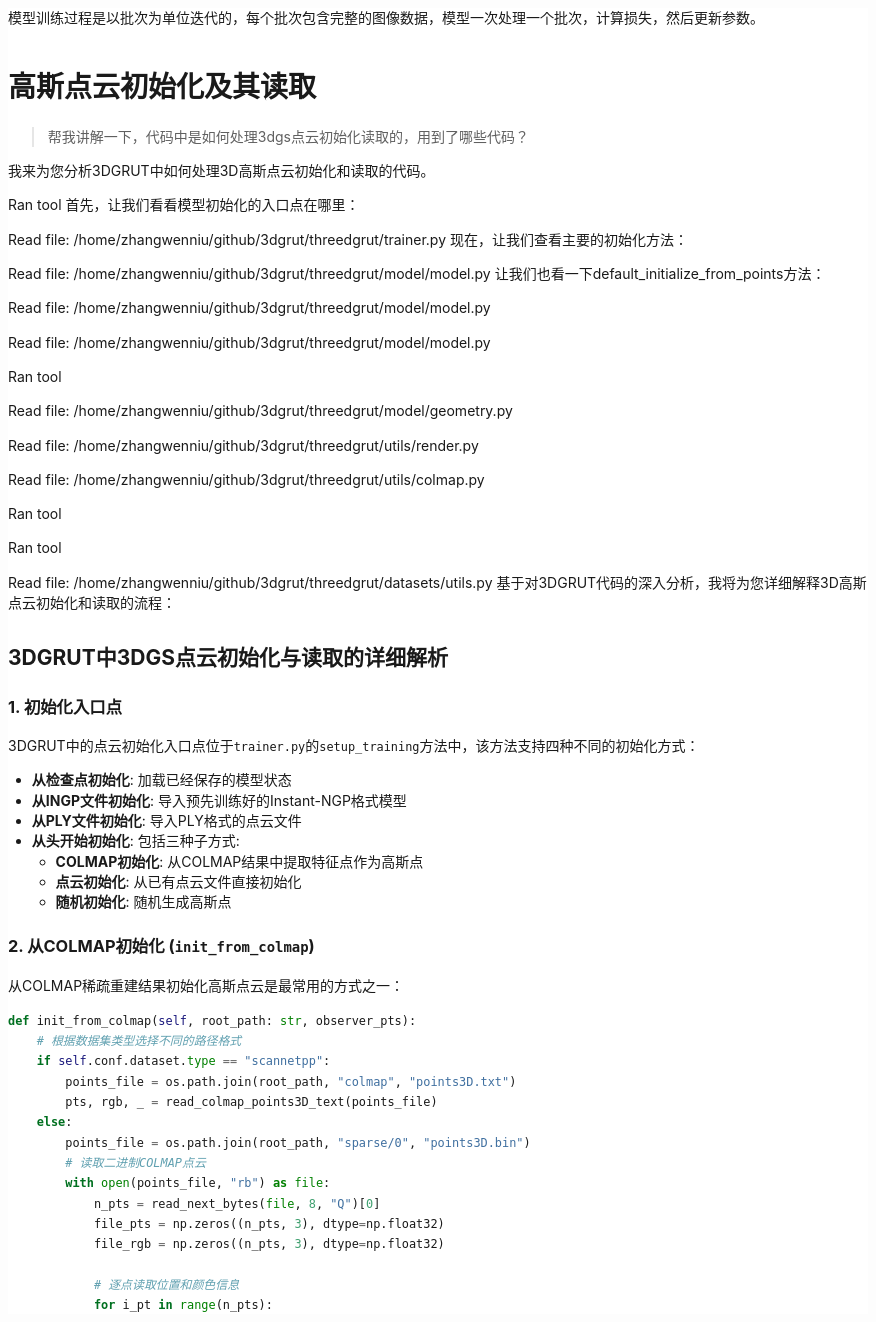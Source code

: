 模型训练过程是以批次为单位迭代的，每个批次包含完整的图像数据，模型一次处理一个批次，计算损失，然后更新参数。

# 高斯点云初始化及其读取

> 帮我讲解一下，代码中是如何处理3dgs点云初始化读取的，用到了哪些代码？

我来为您分析3DGRUT中如何处理3D高斯点云初始化和读取的代码。

Ran tool
首先，让我们看看模型初始化的入口点在哪里：

Read file: /home/zhangwenniu/github/3dgrut/threedgrut/trainer.py
现在，让我们查看主要的初始化方法：

Read file: /home/zhangwenniu/github/3dgrut/threedgrut/model/model.py
让我们也看一下default_initialize_from_points方法：

Read file: /home/zhangwenniu/github/3dgrut/threedgrut/model/model.py

Read file: /home/zhangwenniu/github/3dgrut/threedgrut/model/model.py

Ran tool

Read file: /home/zhangwenniu/github/3dgrut/threedgrut/model/geometry.py

Read file: /home/zhangwenniu/github/3dgrut/threedgrut/utils/render.py

Read file: /home/zhangwenniu/github/3dgrut/threedgrut/utils/colmap.py

Ran tool

Ran tool

Read file: /home/zhangwenniu/github/3dgrut/threedgrut/datasets/utils.py
基于对3DGRUT代码的深入分析，我将为您详细解释3D高斯点云初始化和读取的流程：

## 3DGRUT中3DGS点云初始化与读取的详细解析

### 1. 初始化入口点

3DGRUT中的点云初始化入口点位于`trainer.py`的`setup_training`方法中，该方法支持四种不同的初始化方式：

- **从检查点初始化**: 加载已经保存的模型状态
- **从INGP文件初始化**: 导入预先训练好的Instant-NGP格式模型
- **从PLY文件初始化**: 导入PLY格式的点云文件
- **从头开始初始化**: 包括三种子方式:
  - **COLMAP初始化**: 从COLMAP结果中提取特征点作为高斯点
  - **点云初始化**: 从已有点云文件直接初始化
  - **随机初始化**: 随机生成高斯点

### 2. 从COLMAP初始化 (`init_from_colmap`)

从COLMAP稀疏重建结果初始化高斯点云是最常用的方式之一：

```python
def init_from_colmap(self, root_path: str, observer_pts):
    # 根据数据集类型选择不同的路径格式
    if self.conf.dataset.type == "scannetpp":
        points_file = os.path.join(root_path, "colmap", "points3D.txt")
        pts, rgb, _ = read_colmap_points3D_text(points_file)
    else:
        points_file = os.path.join(root_path, "sparse/0", "points3D.bin")
        # 读取二进制COLMAP点云
        with open(points_file, "rb") as file:
            n_pts = read_next_bytes(file, 8, "Q")[0]
            file_pts = np.zeros((n_pts, 3), dtype=np.float32)
            file_rgb = np.zeros((n_pts, 3), dtype=np.float32)
            
            # 逐点读取位置和颜色信息
            for i_pt in range(n_pts):
```
